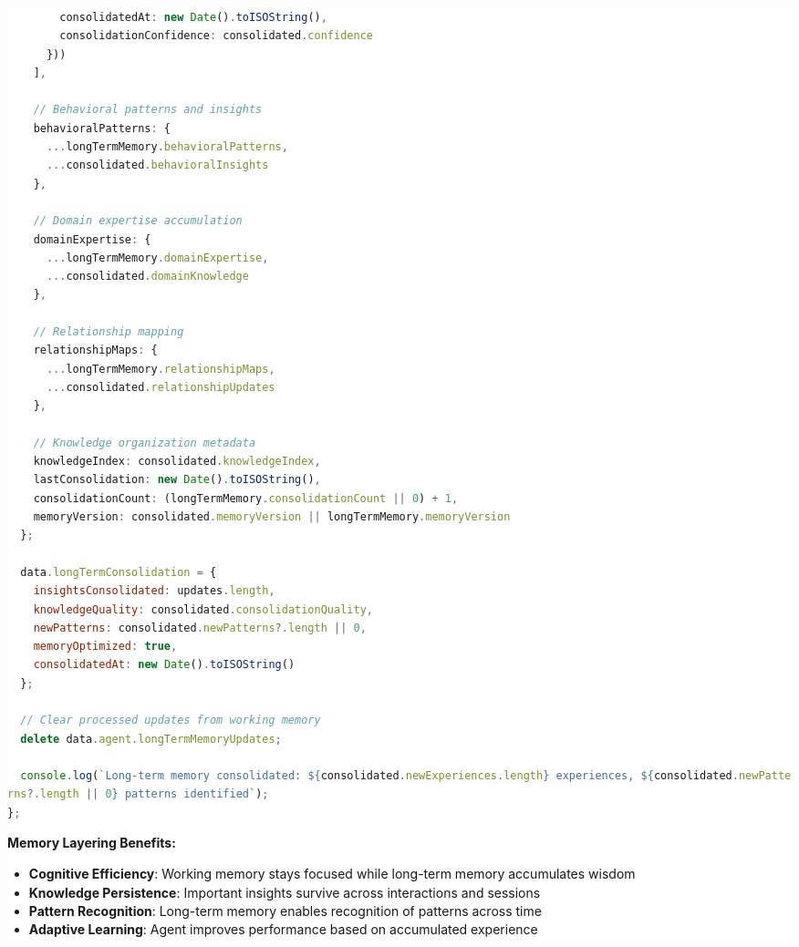 ```javascript
        consolidatedAt: new Date().toISOString(),
        consolidationConfidence: consolidated.confidence
      }))
    ],
    
    // Behavioral patterns and insights
    behavioralPatterns: {
      ...longTermMemory.behavioralPatterns,
      ...consolidated.behavioralInsights
    },
    
    // Domain expertise accumulation
    domainExpertise: {
      ...longTermMemory.domainExpertise,
      ...consolidated.domainKnowledge
    },
    
    // Relationship mapping
    relationshipMaps: {
      ...longTermMemory.relationshipMaps,
      ...consolidated.relationshipUpdates
    },
    
    // Knowledge organization metadata
    knowledgeIndex: consolidated.knowledgeIndex,
    lastConsolidation: new Date().toISOString(),
    consolidationCount: (longTermMemory.consolidationCount || 0) + 1,
    memoryVersion: consolidated.memoryVersion || longTermMemory.memoryVersion
  };
  
  data.longTermConsolidation = {
    insightsConsolidated: updates.length,
    knowledgeQuality: consolidated.consolidationQuality,
    newPatterns: consolidated.newPatterns?.length || 0,
    memoryOptimized: true,
    consolidatedAt: new Date().toISOString()
  };
  
  // Clear processed updates from working memory
  delete data.agent.longTermMemoryUpdates;
  
  console.log(`Long-term memory consolidated: ${consolidated.newExperiences.length} experiences, ${consolidated.newPatterns?.length || 0} patterns identified`);
};
```

**Memory Layering Benefits:**

* **Cognitive Efficiency**: Working memory stays focused while long-term memory accumulates wisdom
* **Knowledge Persistence**: Important insights survive across interactions and sessions
* **Pattern Recognition**: Long-term memory enables recognition of patterns across time
* **Adaptive Learning**: Agent improves performance based on accumulated experience
